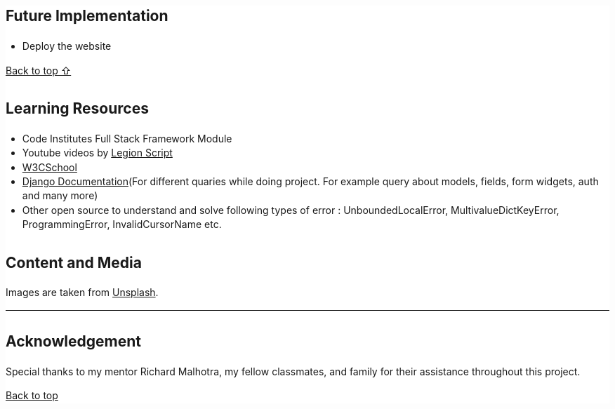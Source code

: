 ## Future Implementation

* Deploy the website

[Back to top ⇧](#content)


## Learning Resources
- Code Institutes Full Stack Framework Module
- Youtube videos by [Legion Script](https://www.youtube.com/@LegionScript)
- [W3CSchool](https://www.w3schools.com/django/)
- [Django Documentation](https://docs.djangoproject.com/en/3.2/ref/models/fields/#field-types)(For different quaries while doing project. For example query about models, fields, form widgets, auth and many more)
- Other open source to understand and solve following types of error : UnboundedLocalError, MultivalueDictKeyError,  ProgrammingError, InvalidCursorName etc.

## Content and Media

Images are taken from [Unsplash](https://www.unsplash.com/).

----

## Acknowledgement

Special thanks to my mentor Richard Malhotra, my fellow classmates, and family for their assistance throughout this project.

[Back to top](<#content>)
   
